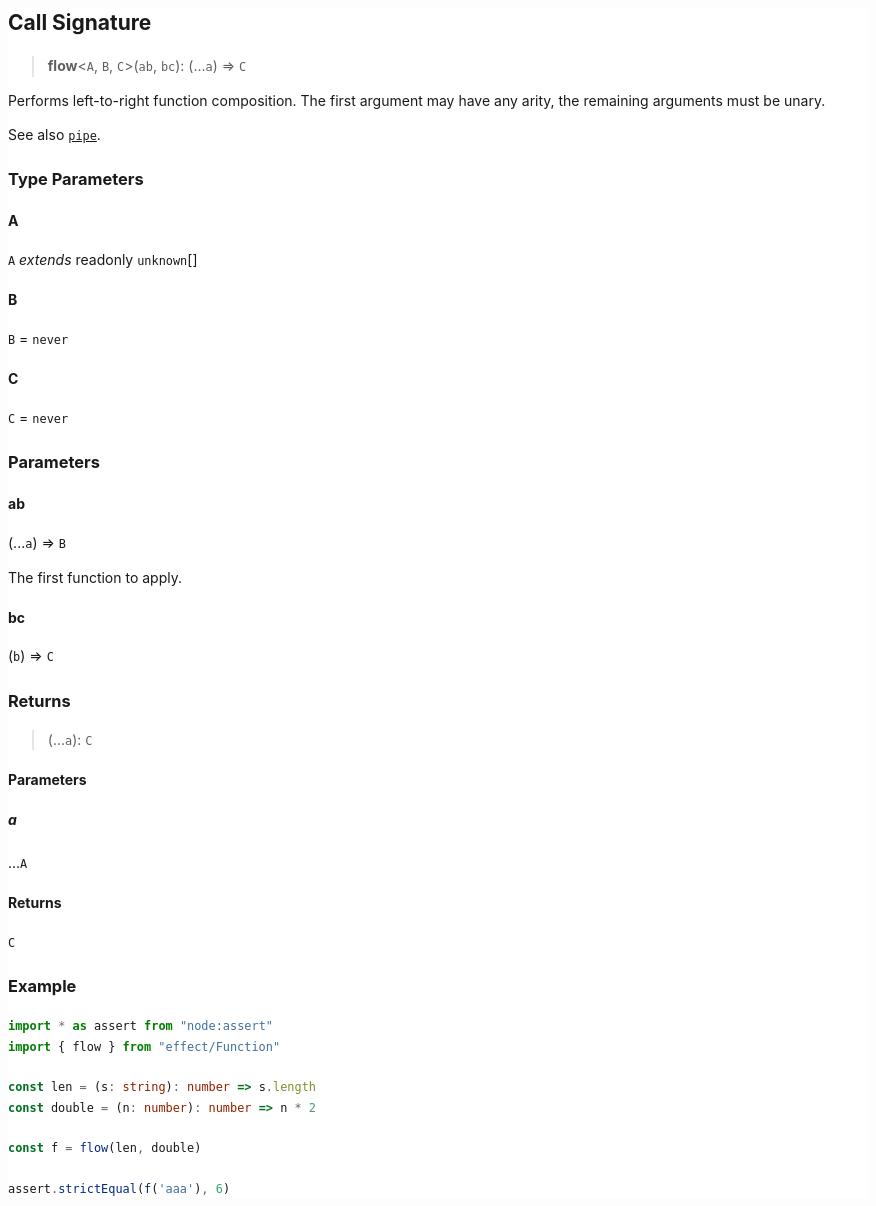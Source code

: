 ## Call Signature

> **flow**\<`A`, `B`, `C`\>(`ab`, `bc`): (...`a`) => `C`

Performs left-to-right function composition. The first argument may have any arity, the remaining arguments must be unary.

See also [`pipe`](#pipe).

### Type Parameters

#### A

`A` *extends* readonly `unknown`[]

#### B

`B` = `never`

#### C

`C` = `never`

### Parameters

#### ab

(...`a`) => `B`

The first function to apply.

#### bc

(`b`) => `C`

### Returns

> (...`a`): `C`

#### Parameters

##### a

...`A`

#### Returns

`C`

### Example

```ts
import * as assert from "node:assert"
import { flow } from "effect/Function"

const len = (s: string): number => s.length
const double = (n: number): number => n * 2

const f = flow(len, double)

assert.strictEqual(f('aaa'), 6)
```
